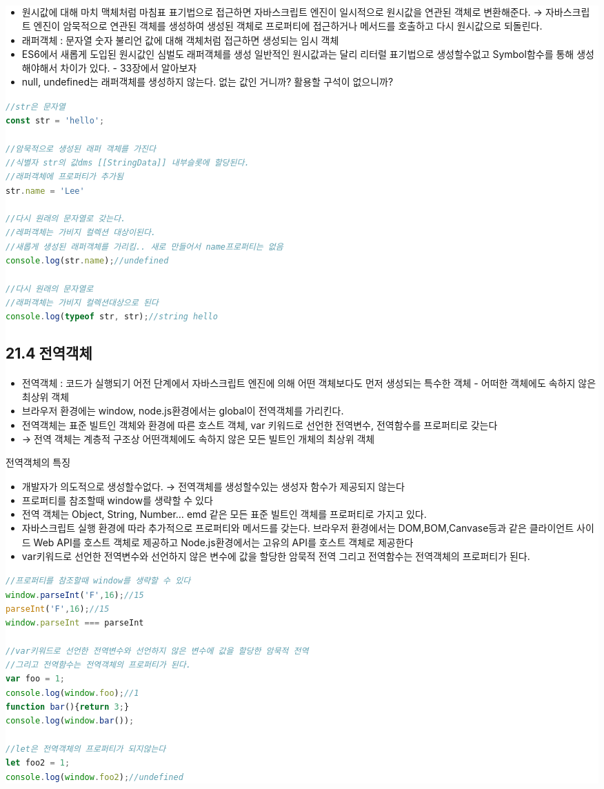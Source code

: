 - 원시값에 대해 마치 맥체처럼 마침표 표기법으로 접근하면 자바스크립트 엔진이 일시적으로 원시값을 연관된 객체로 변환해준다.
→ 자바스크립트 엔진이 암묵적으로 연관된 객체를 생성하여 생성된 객체로 프로퍼티에 접근하거나 메서드를 호출하고 다시 원시값으로 되돌린다.
- 래퍼객체 : 문자열 숫자 불리언 값에 대해 객체처럼 접근하면 생성되는 임시 객체
- ES6에서 새롭게 도입된 원시값인 심벌도 래퍼객체를 생성
일반적인 원시값과는 달리 리터럴 표기법으로 생성할수없고 Symbol함수를 통해 생성해야해서 차이가 있다. - 33장에서 알아보자
- null, undefined는 래퍼객체를 생성하지 않는다. 없는 값인 거니까? 활용할 구석이 없으니까?

```jsx
//str은 문자열
const str = 'hello';

//암묵적으로 생성된 래퍼 객체를 가진다
//식별자 str의 값dms [[StringData]] 내부슬롯에 할당된다.
//래퍼객체에 프로퍼티가 추가됨
str.name = 'Lee'

//다시 원래의 문자열로 갖는다.
//레퍼객체는 가비지 컬렉션 대상이된다.
//새롭게 생성된 래퍼객체를 가리킴.. 새로 만들어서 name프로퍼티는 없음
console.log(str.name);//undefined

//다시 원래의 문자열로
//래퍼객체는 가비지 컬렉션대상으로 된다
console.log(typeof str, str);//string hello
```

## 21.4 전역객체

- 전역객체 : 코드가 실행되기 어전 단계에서 자바스크립트 엔진에 의해 어떤 객체보다도 먼저 생성되는 특수한 객체 - 어떠한 객체에도 속하지 않은 최상위 객체
- 브라우저 환경에는 window, node.js환경에서는 global이 전역객체를 가리킨다.
- 전역객체는 표준 빌트인 객체와 환경에 따른 호스트 객체, var 키워드로 선언한 전역변수, 전역함수를 프로퍼티로 갖는다
- → 전역 객체는 계층적 구조상 어떤객체에도 속하지 않은 모든 빌트인 개체의 최상위 객체

전역객체의 특징

- 개발자가 의도적으로 생성할수없다. → 전역객체를 생성할수있는 생성자 함수가 제공되지 않는다
- 프로퍼티를 참조할때 window를 생략할 수 있다
- 전역 객체는 Object, String, Number… emd 같은 모든 표준 빌트인 객체를 프로퍼티로 가지고 있다.
- 자바스크립트 실행 환경에 따라 추가적으로 프로퍼티와 메서드를 갖는다. 브라우저 환경에서는 DOM,BOM,Canvase등과 같은 클라이언트 사이드 Web API를 호스트 객체로 제공하고 Node.js환경에서는 고유의 API를 호스트 객체로 제공한다
- var키워드로 선언한 전역변수와 선언하지 않은 변수에 값을 할당한 암묵적 전역 그리고 전역함수는 전역객체의 프로퍼티가 된다.

```jsx
//프로퍼티를 참조할때 window를 생략할 수 있다
window.parseInt('F',16);//15
parseInt('F',16);//15
window.parseInt === parseInt

//var키워드로 선언한 전역변수와 선언하지 않은 변수에 값을 할당한 암묵적 전역
//그리고 전역함수는 전역객체의 프로퍼티가 된다.
var foo = 1;
console.log(window.foo);//1
function bar(){return 3;}
console.log(window.bar());

//let은 전역객체의 프로퍼티가 되지않는다
let foo2 = 1;
console.log(window.foo2);//undefined
```
